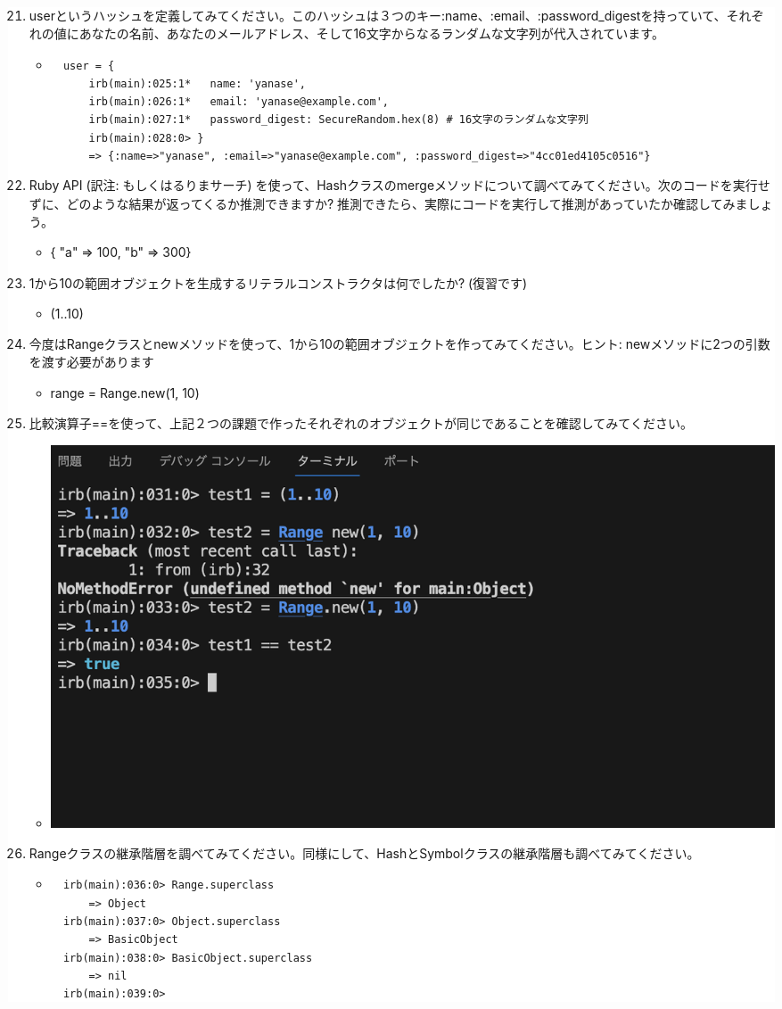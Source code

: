 21. userというハッシュを定義してみてください。このハッシュは３つのキー:name、:email、:password_digestを持っていて、それぞれの値にあなたの名前、あなたのメールアドレス、そして16文字からなるランダムな文字列が代入されています。
    - ```
        user = { 
            irb(main):025:1*   name: 'yanase', 
            irb(main):026:1*   email: 'yanase@example.com', 
            irb(main):027:1*   password_digest: SecureRandom.hex(8) # 16文字のランダムな文字列
            irb(main):028:0> }
            => {:name=>"yanase", :email=>"yanase@example.com", :password_digest=>"4cc01ed4105c0516"}
      ```

22. Ruby API (訳注: もしくはるりまサーチ) を使って、Hashクラスのmergeメソッドについて調べてみてください。次のコードを実行せずに、どのような結果が返ってくるか推測できますか? 推測できたら、実際にコードを実行して推測があっていたか確認してみましょう。
    - { "a" => 100, "b" => 300}

23. 1から10の範囲オブジェクトを生成するリテラルコンストラクタは何でしたか? (復習です)
    - (1..10)

24. 今度はRangeクラスとnewメソッドを使って、1から10の範囲オブジェクトを作ってみてください。ヒント: newメソッドに2つの引数を渡す必要があります
    - range = Range.new(1, 10)

25. 比較演算子==を使って、上記２つの課題で作ったそれぞれのオブジェクトが同じであることを確認してみてください。
    - ![](images/2023-10-20-10-15-00.png)

26. Rangeクラスの継承階層を調べてみてください。同様にして、HashとSymbolクラスの継承階層も調べてみてください。
    - ```
        irb(main):036:0> Range.superclass
            => Object
        irb(main):037:0> Object.superclass
            => BasicObject
        irb(main):038:0> BasicObject.superclass
            => nil
        irb(main):039:0> 
      ```
